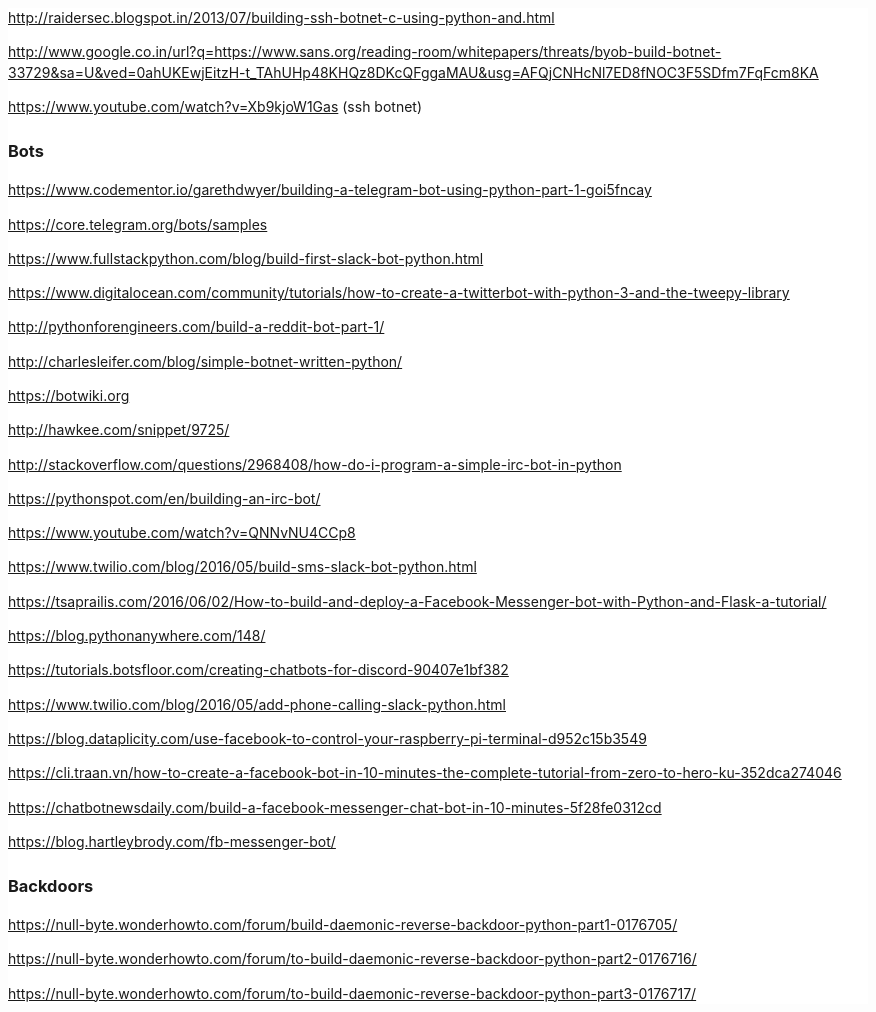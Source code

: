 
http://raidersec.blogspot.in/2013/07/building-ssh-botnet-c-using-python-and.html

http://www.google.co.in/url?q=https://www.sans.org/reading-room/whitepapers/threats/byob-build-botnet-33729&sa=U&ved=0ahUKEwjEitzH-t_TAhUHp48KHQz8DKcQFggaMAU&usg=AFQjCNHcNl7ED8fNOC3F5SDfm7FqFcm8KA

https://www.youtube.com/watch?v=Xb9kjoW1Gas (ssh botnet)


### Bots


https://www.codementor.io/garethdwyer/building-a-telegram-bot-using-python-part-1-goi5fncay

https://core.telegram.org/bots/samples

https://www.fullstackpython.com/blog/build-first-slack-bot-python.html

https://www.digitalocean.com/community/tutorials/how-to-create-a-twitterbot-with-python-3-and-the-tweepy-library

http://pythonforengineers.com/build-a-reddit-bot-part-1/

http://charlesleifer.com/blog/simple-botnet-written-python/

https://botwiki.org

http://hawkee.com/snippet/9725/

http://stackoverflow.com/questions/2968408/how-do-i-program-a-simple-irc-bot-in-python

https://pythonspot.com/en/building-an-irc-bot/

https://www.youtube.com/watch?v=QNNvNU4CCp8

https://www.twilio.com/blog/2016/05/build-sms-slack-bot-python.html

https://tsaprailis.com/2016/06/02/How-to-build-and-deploy-a-Facebook-Messenger-bot-with-Python-and-Flask-a-tutorial/

https://blog.pythonanywhere.com/148/

https://tutorials.botsfloor.com/creating-chatbots-for-discord-90407e1bf382

https://www.twilio.com/blog/2016/05/add-phone-calling-slack-python.html

https://blog.dataplicity.com/use-facebook-to-control-your-raspberry-pi-terminal-d952c15b3549

https://cli.traan.vn/how-to-create-a-facebook-bot-in-10-minutes-the-complete-tutorial-from-zero-to-hero-ku-352dca274046

https://chatbotnewsdaily.com/build-a-facebook-messenger-chat-bot-in-10-minutes-5f28fe0312cd

https://blog.hartleybrody.com/fb-messenger-bot/


### Backdoors


https://null-byte.wonderhowto.com/forum/build-daemonic-reverse-backdoor-python-part1-0176705/

https://null-byte.wonderhowto.com/forum/to-build-daemonic-reverse-backdoor-python-part2-0176716/

https://null-byte.wonderhowto.com/forum/to-build-daemonic-reverse-backdoor-python-part3-0176717/
